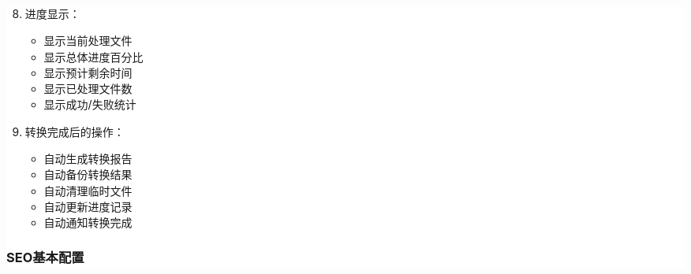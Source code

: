 8. 进度显示：
   - 显示当前处理文件
   - 显示总体进度百分比
   - 显示预计剩余时间
   - 显示已处理文件数
   - 显示成功/失败统计

9. 转换完成后的操作：
   - 自动生成转换报告
   - 自动备份转换结果
   - 自动清理临时文件
   - 自动更新进度记录
   - 自动通知转换完成





### SEO基本配置

